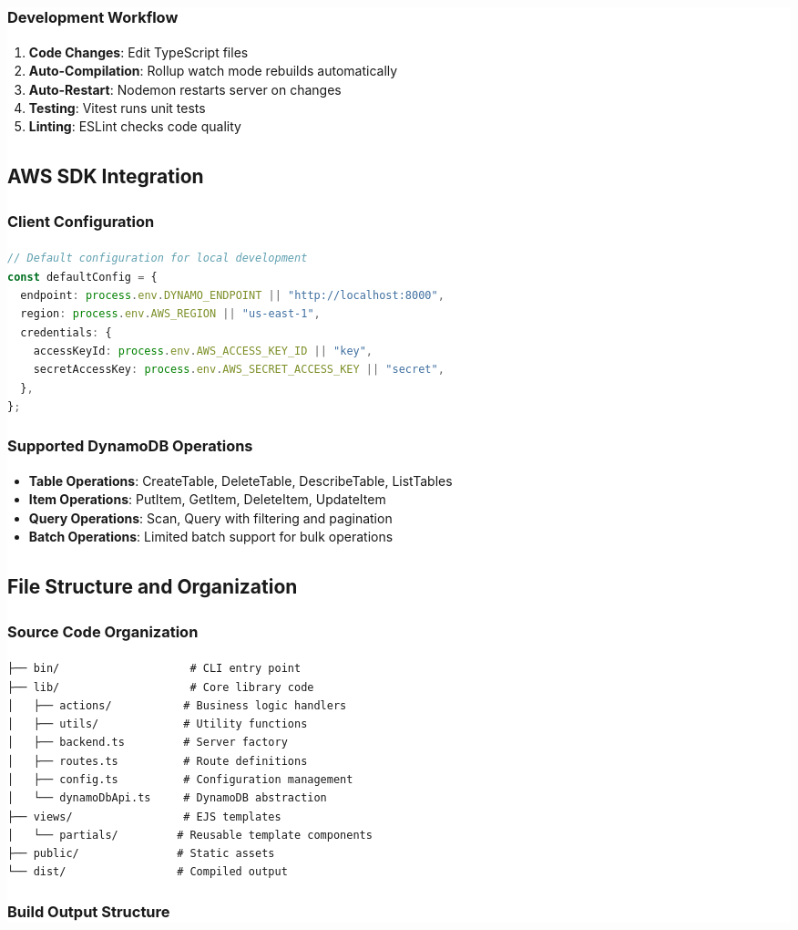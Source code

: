 ### Development Workflow

1. **Code Changes**: Edit TypeScript files
2. **Auto-Compilation**: Rollup watch mode rebuilds automatically
3. **Auto-Restart**: Nodemon restarts server on changes
4. **Testing**: Vitest runs unit tests
5. **Linting**: ESLint checks code quality

## AWS SDK Integration

### Client Configuration

```typescript
// Default configuration for local development
const defaultConfig = {
  endpoint: process.env.DYNAMO_ENDPOINT || "http://localhost:8000",
  region: process.env.AWS_REGION || "us-east-1",
  credentials: {
    accessKeyId: process.env.AWS_ACCESS_KEY_ID || "key",
    secretAccessKey: process.env.AWS_SECRET_ACCESS_KEY || "secret",
  },
};
```

### Supported DynamoDB Operations

- **Table Operations**: CreateTable, DeleteTable, DescribeTable, ListTables
- **Item Operations**: PutItem, GetItem, DeleteItem, UpdateItem
- **Query Operations**: Scan, Query with filtering and pagination
- **Batch Operations**: Limited batch support for bulk operations

## File Structure and Organization

### Source Code Organization

```
├── bin/                    # CLI entry point
├── lib/                    # Core library code
│   ├── actions/           # Business logic handlers
│   ├── utils/             # Utility functions
│   ├── backend.ts         # Server factory
│   ├── routes.ts          # Route definitions
│   ├── config.ts          # Configuration management
│   └── dynamoDbApi.ts     # DynamoDB abstraction
├── views/                 # EJS templates
│   └── partials/         # Reusable template components
├── public/               # Static assets
└── dist/                 # Compiled output
```

### Build Output Structure
